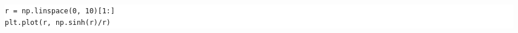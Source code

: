 ```{code-cell}
r = np.linspace(0, 10)[1:]
plt.plot(r, np.sinh(r)/r)
```




[Bessel functions]: <https://en.wikipedia.org/wiki/Bessel_function>
[spherical Bessel functions]: <https://en.wikipedia.org/wiki/Bessel_function#Spherical_Bessel_functions:_jn,_yn>







